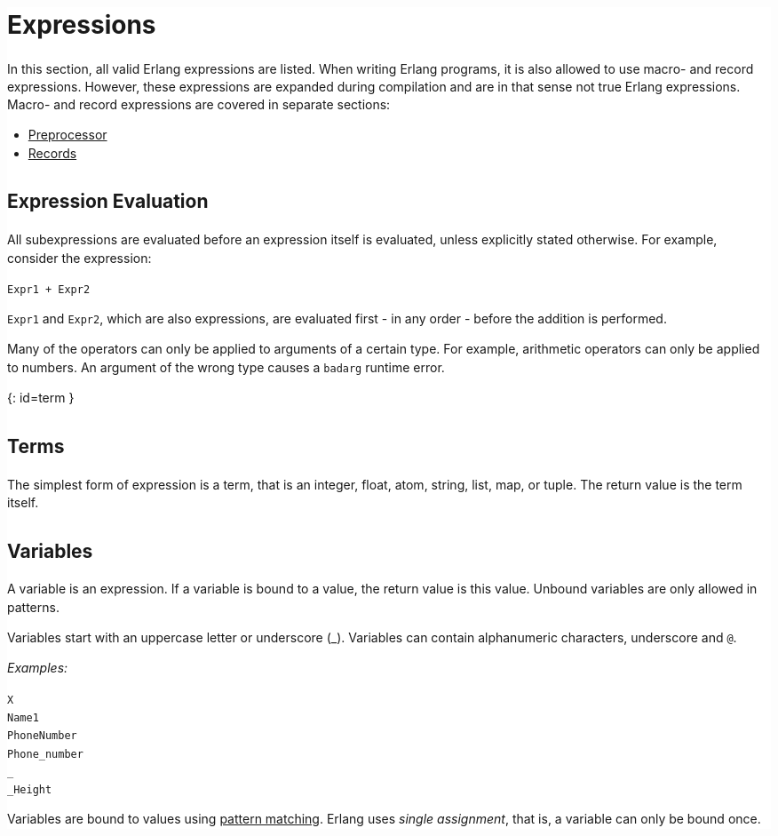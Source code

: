 # Expressions

In this section, all valid Erlang expressions are listed. When writing Erlang programs, it is also allowed to use macro- and record expressions. However, these expressions are expanded during compilation and are in that sense not true Erlang expressions. Macro- and record expressions are covered in separate sections:

* [Preprocessor](macros.md)
* [Records](ref_man_records.md)

## Expression Evaluation

All subexpressions are evaluated before an expression itself is evaluated, unless explicitly stated otherwise. For example, consider the expression:

```text
Expr1 + Expr2
```

`Expr1` and `Expr2`, which are also expressions, are evaluated first - in any order - before the addition is performed.

Many of the operators can only be applied to arguments of a certain type. For example, arithmetic operators can only be applied to numbers. An argument of the wrong type causes a `badarg` runtime error.

[](){: id=term }
## Terms

The simplest form of expression is a term, that is an integer, float, atom, string, list, map, or tuple. The return value is the term itself.

## Variables

A variable is an expression. If a variable is bound to a value, the return value is this value. Unbound variables are only allowed in patterns.

Variables start with an uppercase letter or underscore (_). Variables can contain alphanumeric characters, underscore and `@`.

*Examples:*

```text
X
Name1
PhoneNumber
Phone_number
_
_Height
```

Variables are bound to values using [pattern matching](patterns.md). Erlang uses *single assignment*, that is, a variable can only be bound once.
